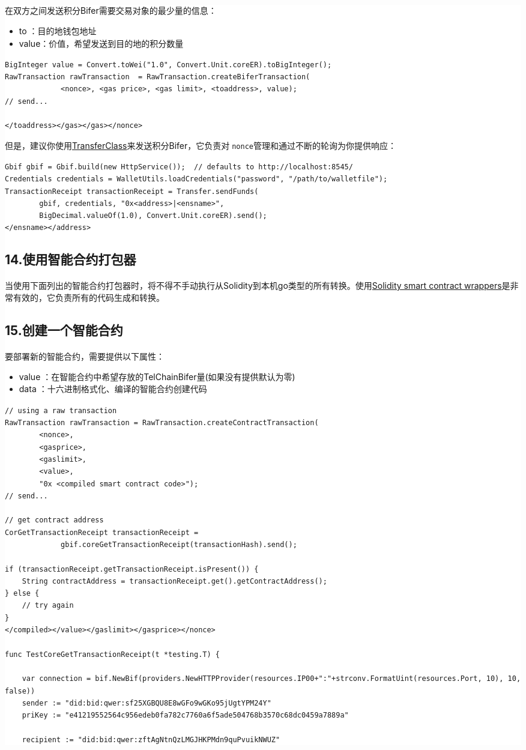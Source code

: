 在双方之间发送积分Bifer需要交易对象的最少量的信息：

* to ：目的地钱包地址
* value：价值，希望发送到目的地的积分数量

```
BigInteger value = Convert.toWei("1.0", Convert.Unit.coreER).toBigInteger();
RawTransaction rawTransaction  = RawTransaction.createBiferTransaction(
             <nonce>, <gas price>, <gas limit>, <toaddress>, value);
// send...

</toaddress></gas></gas></nonce>
```

但是，建议你使用[TransferClass](https://github.com/bifj/bifj/blob/master/core/src/main/java/org/bifj/tx/Transfer.java)来发送积分Bifer，它负责对 `nonce`管理和通过不断的轮询为你提供响应：

```
Gbif gbif = Gbif.build(new HttpService());  // defaults to http://localhost:8545/
Credentials credentials = WalletUtils.loadCredentials("password", "/path/to/walletfile");
TransactionReceipt transactionReceipt = Transfer.sendFunds(
        gbif, credentials, "0x<address>|<ensname>",
        BigDecimal.valueOf(1.0), Convert.Unit.coreER).send();
</ensname></address>
```

## 14.使用智能合约打包器

当使用下面列出的智能合约打包器时，将不得不手动执行从Solidity到本机go类型的所有转换。使用[Solidity smart contract wrappers](https://docs.gbif.io/smart_contracts.html#smart-contract-wrappers)是非常有效的，它负责所有的代码生成和转换。

## 15.创建一个智能合约

要部署新的智能合约，需要提供以下属性：

* value ：在智能合约中希望存放的TelChainBifer量(如果没有提供默认为零)
* data ：十六进制格式化、编译的智能合约创建代码

```
// using a raw transaction
RawTransaction rawTransaction = RawTransaction.createContractTransaction(
        <nonce>,
        <gasprice>,
        <gaslimit>,
        <value>,
        "0x <compiled smart contract code>");
// send...

// get contract address
CorGetTransactionReceipt transactionReceipt =
             gbif.coreGetTransactionReceipt(transactionHash).send();

if (transactionReceipt.getTransactionReceipt.isPresent()) {
    String contractAddress = transactionReceipt.get().getContractAddress();
} else {
    // try again
}
</compiled></value></gaslimit></gasprice></nonce>

func TestCoreGetTransactionReceipt(t *testing.T) {

	var connection = bif.NewBif(providers.NewHTTPProvider(resources.IP00+":"+strconv.FormatUint(resources.Port, 10), 10, false))
	sender := "did:bid:qwer:sf25XGBQU8E8wGFo9wGKo95jUgtYPM24Y"
	priKey := "e41219552564c956edeb0fa782c7760a6f5ade504768b3570c68dc0459a7889a"

	recipient := "did:bid:qwer:zftAgNtnQzLMGJHKPMdn9quPvuikNWUZ"
```